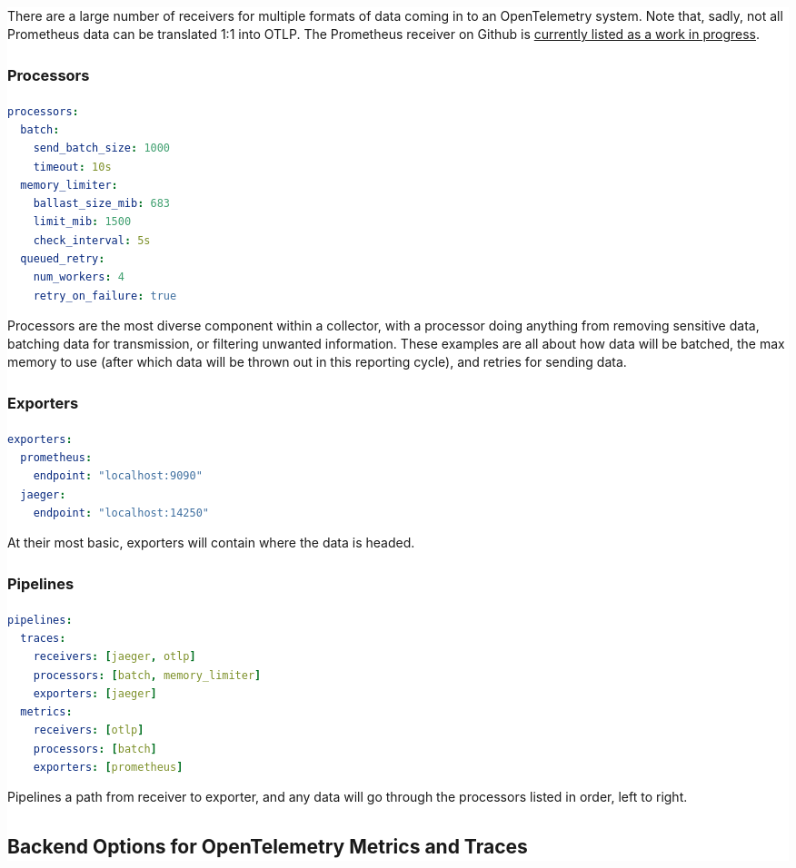 There are a large number of receivers for multiple formats of data coming in to an OpenTelemetry system. Note that, sadly, not all Prometheus data can be translated 1:1 into OTLP. The Prometheus receiver on Github is [currently listed as a work in progress](https://github.com/open-telemetry/opentelemetry-collector-contrib/blob/main/receiver/prometheusreceiver/README.md).

### Processors

```yaml
processors:
  batch:
    send_batch_size: 1000
    timeout: 10s
  memory_limiter:
    ballast_size_mib: 683
    limit_mib: 1500
    check_interval: 5s
  queued_retry:
    num_workers: 4
    retry_on_failure: true
```
Processors are the most diverse component within a collector, with a processor doing anything from removing sensitive data, batching data for transmission, or filtering unwanted information. These examples are all about how data will be batched, the max memory to use (after which data will be thrown out in this reporting cycle), and retries for sending data.

### Exporters

```yaml
exporters:
  prometheus:
    endpoint: "localhost:9090"
  jaeger:
    endpoint: "localhost:14250"
```
At their most basic, exporters will contain where the data is headed.

### Pipelines

```yaml
pipelines:
  traces:
    receivers: [jaeger, otlp]
    processors: [batch, memory_limiter]
    exporters: [jaeger]
  metrics:
    receivers: [otlp]
    processors: [batch]
    exporters: [prometheus]
```
Pipelines a path from receiver to exporter, and any data will go through the processors listed in order, left to right. 

## Backend Options for OpenTelemetry Metrics and Traces
